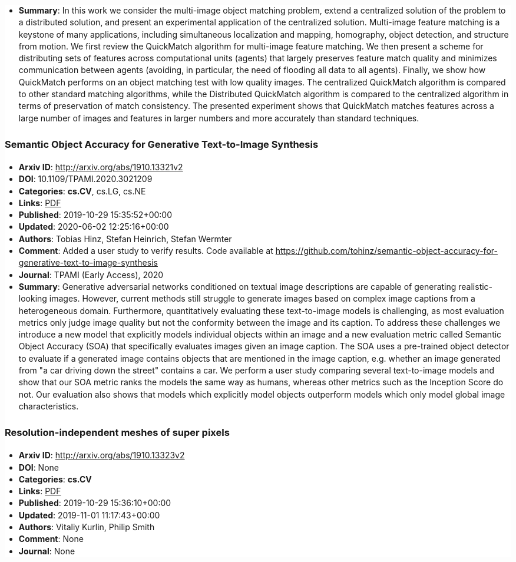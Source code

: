 - **Summary**: In this work we consider the multi-image object matching problem, extend a centralized solution of the problem to a distributed solution, and present an experimental application of the centralized solution. Multi-image feature matching is a keystone of many applications, including simultaneous localization and mapping, homography, object detection, and structure from motion. We first review the QuickMatch algorithm for multi-image feature matching. We then present a scheme for distributing sets of features across computational units (agents) that largely preserves feature match quality and minimizes communication between agents (avoiding, in particular, the need of flooding all data to all agents). Finally, we show how QuickMatch performs on an object matching test with low quality images. The centralized QuickMatch algorithm is compared to other standard matching algorithms, while the Distributed QuickMatch algorithm is compared to the centralized algorithm in terms of preservation of match consistency. The presented experiment shows that QuickMatch matches features across a large number of images and features in larger numbers and more accurately than standard techniques.



### Semantic Object Accuracy for Generative Text-to-Image Synthesis
- **Arxiv ID**: http://arxiv.org/abs/1910.13321v2
- **DOI**: 10.1109/TPAMI.2020.3021209
- **Categories**: **cs.CV**, cs.LG, cs.NE
- **Links**: [PDF](http://arxiv.org/pdf/1910.13321v2)
- **Published**: 2019-10-29 15:35:52+00:00
- **Updated**: 2020-06-02 12:25:16+00:00
- **Authors**: Tobias Hinz, Stefan Heinrich, Stefan Wermter
- **Comment**: Added a user study to verify results. Code available at
  https://github.com/tohinz/semantic-object-accuracy-for-generative-text-to-image-synthesis
- **Journal**: TPAMI (Early Access), 2020
- **Summary**: Generative adversarial networks conditioned on textual image descriptions are capable of generating realistic-looking images. However, current methods still struggle to generate images based on complex image captions from a heterogeneous domain. Furthermore, quantitatively evaluating these text-to-image models is challenging, as most evaluation metrics only judge image quality but not the conformity between the image and its caption. To address these challenges we introduce a new model that explicitly models individual objects within an image and a new evaluation metric called Semantic Object Accuracy (SOA) that specifically evaluates images given an image caption. The SOA uses a pre-trained object detector to evaluate if a generated image contains objects that are mentioned in the image caption, e.g. whether an image generated from "a car driving down the street" contains a car. We perform a user study comparing several text-to-image models and show that our SOA metric ranks the models the same way as humans, whereas other metrics such as the Inception Score do not. Our evaluation also shows that models which explicitly model objects outperform models which only model global image characteristics.



### Resolution-independent meshes of super pixels
- **Arxiv ID**: http://arxiv.org/abs/1910.13323v2
- **DOI**: None
- **Categories**: **cs.CV**
- **Links**: [PDF](http://arxiv.org/pdf/1910.13323v2)
- **Published**: 2019-10-29 15:36:10+00:00
- **Updated**: 2019-11-01 11:17:43+00:00
- **Authors**: Vitaliy Kurlin, Philip Smith
- **Comment**: None
- **Journal**: None